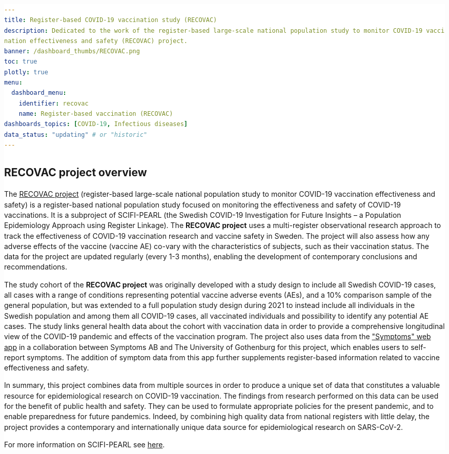 ```yaml
---
title: Register-based COVID-19 vaccination study (RECOVAC)
description: Dedicated to the work of the register-based large-scale national population study to monitor COVID-19 vaccination effectiveness and safety (RECOVAC) project.
banner: /dashboard_thumbs/RECOVAC.png
toc: true
plotly: true
menu:
  dashboard_menu:
    identifier: recovac
    name: Register-based vaccination (RECOVAC)
dashboards_topics: [COVID-19, Infectious diseases]
data_status: "updating" # or "historic"
---
```


## RECOVAC project overview

The [RECOVAC project](https://www.gu.se/en/research/recovac) (register-based large-scale national population study to monitor COVID-19 vaccination effectiveness and safety) is a register-based national population study focused on monitoring the effectiveness and safety of COVID-19 vaccinations. It is a subproject of SCIFI-PEARL (the Swedish COVID-19 Investigation for Future Insights – a Population Epidemiology Approach using Register Linkage). The **RECOVAC project** uses a multi-register observational research approach to track the effectiveness of COVID-19 vaccination research and vaccine safety in Sweden. The project will also assess how any adverse effects of the vaccine (vaccine AE) co-vary with the characteristics of subjects, such as their vaccination status. The data for the project are updated regularly (every 1-3 months), enabling the development of contemporary conclusions and recommendations.

The study cohort of the **RECOVAC project** was originally developed with a study design to include all Swedish COVID-19 cases, all cases with a range of conditions representing potential vaccine adverse events (AEs), and a 10% comparison sample of the general population, but was extended to a full population study design during 2021 to instead include all individuals in the Swedish population and among them all COVID-19 cases, all vaccinated individuals and possibility to identify any potential AE cases. The study links general health data about the cohort with vaccination data in order to provide a comprehensive longitudinal view of the COVID-19 pandemic and effects of the vaccination program. The project also uses data from the ["Symptoms" web app](https://www.symptoms.se/recovac/fpi) in a collaboration between Symptoms AB and The University of Gothenburg for this project, which enables users to self-report symptoms. The addition of symptom data from this app further supplements register-based information related to vaccine effectiveness and safety.

In summary, this project combines data from multiple sources in order to produce a unique set of data that constitutes a valuable resource for epidemiological research on COVID-19 vaccination. The findings from research performed on this data can be used for the benefit of public health and safety. They can be used to formulate appropriate policies for the present pandemic, and to enable preparedness for future pandemics. Indeed, by combining high quality data from national registers with little delay, the project provides a contemporary and internationally unique data source for epidemiological research on SARS-CoV-2.

For more information on SCIFI-PEARL see [here](https://www.gu.se/en/research/scifi-pearl).
